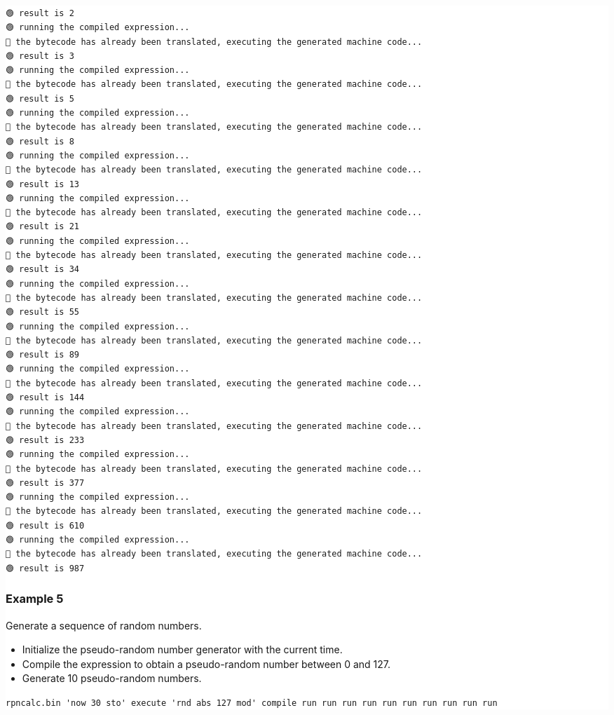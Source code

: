 ```
🟢 result is 2
🟢 running the compiled expression...
🔵 the bytecode has already been translated, executing the generated machine code...
🟢 result is 3
🟢 running the compiled expression...
🔵 the bytecode has already been translated, executing the generated machine code...
🟢 result is 5
🟢 running the compiled expression...
🔵 the bytecode has already been translated, executing the generated machine code...
🟢 result is 8
🟢 running the compiled expression...
🔵 the bytecode has already been translated, executing the generated machine code...
🟢 result is 13
🟢 running the compiled expression...
🔵 the bytecode has already been translated, executing the generated machine code...
🟢 result is 21
🟢 running the compiled expression...
🔵 the bytecode has already been translated, executing the generated machine code...
🟢 result is 34
🟢 running the compiled expression...
🔵 the bytecode has already been translated, executing the generated machine code...
🟢 result is 55
🟢 running the compiled expression...
🔵 the bytecode has already been translated, executing the generated machine code...
🟢 result is 89
🟢 running the compiled expression...
🔵 the bytecode has already been translated, executing the generated machine code...
🟢 result is 144
🟢 running the compiled expression...
🔵 the bytecode has already been translated, executing the generated machine code...
🟢 result is 233
🟢 running the compiled expression...
🔵 the bytecode has already been translated, executing the generated machine code...
🟢 result is 377
🟢 running the compiled expression...
🔵 the bytecode has already been translated, executing the generated machine code...
🟢 result is 610
🟢 running the compiled expression...
🔵 the bytecode has already been translated, executing the generated machine code...
🟢 result is 987
```

### Example 5

Generate a sequence of random numbers.

  - Initialize the pseudo-random number generator with the current time.
  - Compile the expression to obtain a pseudo-random number between 0 and 127.
  - Generate 10 pseudo-random numbers.

```
rpncalc.bin 'now 30 sto' execute 'rnd abs 127 mod' compile run run run run run run run run run run
```
